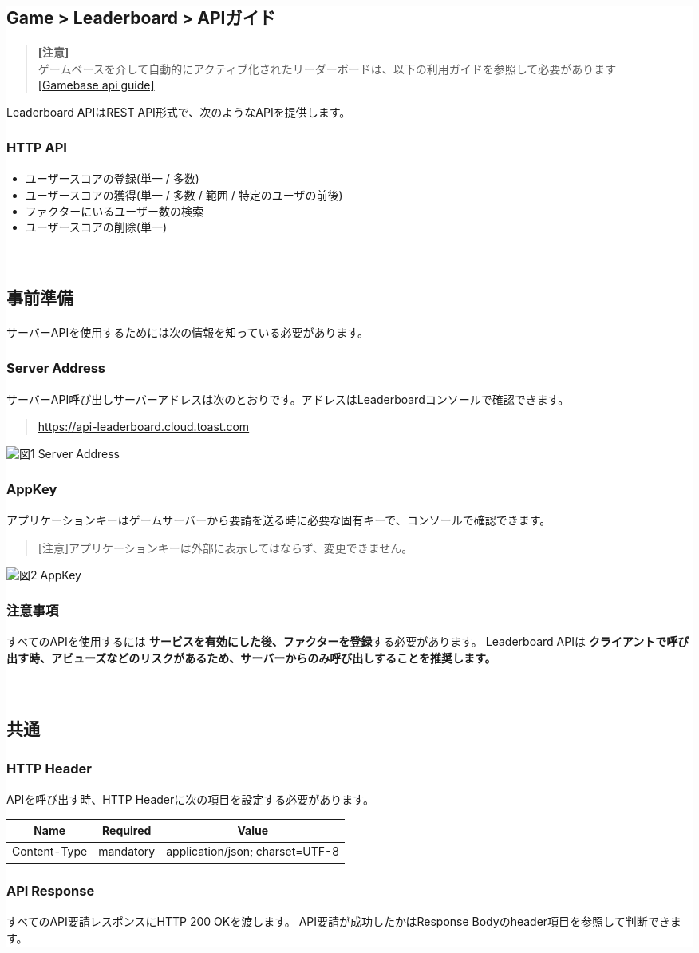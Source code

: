 ## Game > Leaderboard > APIガイド

> **[注意]**<br>
> ゲームベースを介して自動的にアクティブ化されたリーダーボードは、以下の利用ガイドを参照して必要があります<br>
> [\[Gamebase api guide\]](/Game/Gamebase/ja/api-guide/#leaderboard)

Leaderboard APIはREST API形式で、次のようなAPIを提供します。

### HTTP API
- ユーザースコアの登録(単一 / 多数)
- ユーザースコアの獲得(単一 / 多数 / 範囲 / 特定のユーザの前後)
- ファクターにいるユーザー数の検索
- ユーザースコアの削除(単一)

<br>

## 事前準備
サーバーAPIを使用するためには次の情報を知っている必要があります。

### Server Address
サーバーAPI呼び出しサーバーアドレスは次のとおりです。アドレスはLeaderboardコンソールで確認できます。<br>

> https://api-leaderboard.cloud.toast.com

![図1 Server Address](http://static.toastoven.net/prod_leaderboardv2/renewal/jp/api_guide_1.PNG)

### AppKey
アプリケーションキーはゲームサーバーから要請を送る時に必要な固有キーで、コンソールで確認できます。
> [注意]アプリケーションキーは外部に表示してはならず、変更できません。

![図2 AppKey](http://static.toastoven.net/prod_leaderboardv2/renewal/jp/api_guide_2.PNG)

### 注意事項
すべてのAPIを使用するには **サービスを有効にした後、ファクターを登録**する必要があります。
Leaderboard APIは **クライアントで呼び出す時、アビューズなどのリスクがあるため、サーバーからのみ呼び出しすることを推奨します。**

<br>

## 共通

### HTTP Header
APIを呼び出す時、HTTP Headerに次の項目を設定する必要があります。

| Name | Required |	Value |
|---|---|---|
| Content-Type | mandatory | application/json; charset=UTF-8 |

### API Response
すべてのAPI要請レスポンスにHTTP 200 OKを渡します。 API要請が成功したかはResponse Bodyのheader項目を参照して判断できます。
